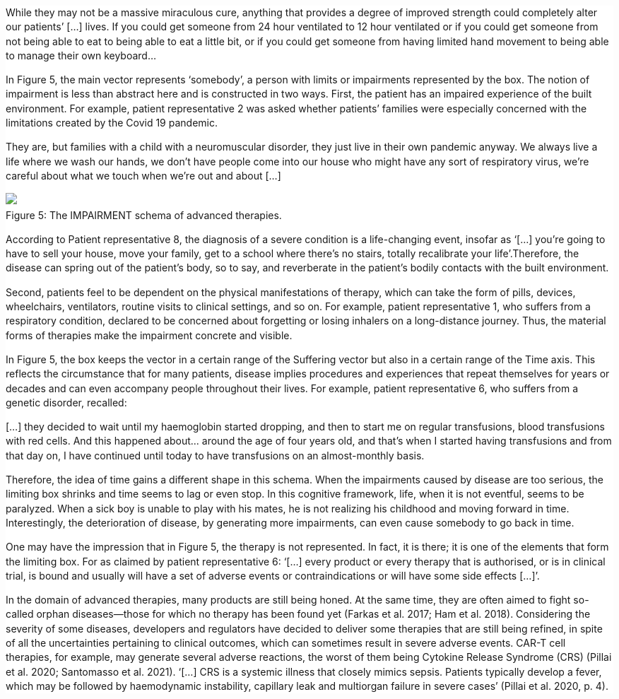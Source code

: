 While they may not be a massive miraculous cure, anything that provides a degree of improved strength could completely alter our patients’ […] lives. If you could get someone from 24 hour ventilated to 12 hour ventilated or if you could get someone from not being able to eat to being able to eat a little bit, or if you could get someone from having limited hand movement to being able to manage their own keyboard…

In Figure 5, the main vector represents ‘somebody’, a person with limits or impairments represented by the box. The notion of impairment is less than abstract here and is constructed in two ways. First, the patient has an impaired experience of the built environment. For example, patient representative 2 was asked whether patients’ families were especially concerned with the limitations created by the Covid 19 pandemic.

They are, but families with a child with a neuromuscular disorder, they just live in their own pandemic anyway. We always live a life where we wash our hands, we don’t have people come into our house who might have any sort of respiratory virus, we’re careful about what we touch when we’re out and about […]

![](img/1da29ca807fd23776871d135b60573bf3ce16a1ab913f081323eba908f9a36cb.jpg)  
Figure 5: The IMPAIRMENT schema of advanced therapies.

According to Patient representative 8, the diagnosis of a severe condition is a life-changing event, insofar as ‘[…] you’re going to have to sell your house, move your family, get to a school where there’s no stairs, totally recalibrate your life’.Therefore, the disease can spring out of the patient’s body, so to say, and reverberate in the patient’s bodily contacts with the built environment.

Second, patients feel to be dependent on the physical manifestations of therapy, which can take the form of pills, devices, wheelchairs, ventilators, routine visits to clinical settings, and so on. For example, patient representative 1, who suffers from a respiratory condition, declared to be concerned about forgetting or losing inhalers on a long-distance journey. Thus, the material forms of therapies make the impairment concrete and visible.

In Figure 5, the box keeps the vector in a certain range of the Suffering vector but also in a certain range of the Time axis. This reflects the circumstance that for many patients, disease implies procedures and experiences that repeat themselves for years or decades and can even accompany people throughout their lives. For example, patient representative 6, who suffers from a genetic disorder, recalled:

[…] they decided to wait until my haemoglobin started dropping, and then to start me on regular transfusions, blood transfusions with red cells. And this happened about... around the age of four years old, and that’s when I started having transfusions and from that day on, I have continued until today to have transfusions on an almost-monthly basis.

Therefore, the idea of time gains a different shape in this schema. When the impairments caused by disease are too serious, the limiting box shrinks and time seems to lag or even stop. In this cognitive framework, life, when it is not eventful, seems to be paralyzed. When a sick boy is unable to play with his mates, he is not realizing his childhood and moving forward in time. Interestingly, the deterioration of disease, by generating more impairments, can even cause somebody to go back in time.

One may have the impression that in Figure 5, the therapy is not represented. In fact, it is there; it is one of the elements that form the limiting box. For as claimed by patient representative 6: ‘[…] every product or every therapy that is authorised, or is in clinical trial, is bound and usually will have a set of adverse events or contraindications or will have some side effects […]’.

In the domain of advanced therapies, many products are still being honed. At the same time, they are often aimed to fight so-called orphan diseases—those for which no therapy has been found yet (Farkas et al. 2017; Ham et al. 2018). Considering the severity of some diseases, developers and regulators have decided to deliver some therapies that are still being refined, in spite of all the uncertainties pertaining to clinical outcomes, which can sometimes result in severe adverse events. CAR-T cell therapies, for example, may generate several adverse reactions, the worst of them being Cytokine Release Syndrome (CRS) (Pillai et al. 2020; Santomasso et al. 2021). ‘[…] CRS is a systemic illness that closely mimics sepsis. Patients typically develop a fever, which may be followed by haemodynamic instability, capillary leak and multiorgan failure in severe cases’ (Pillai et al. 2020, p. 4).
